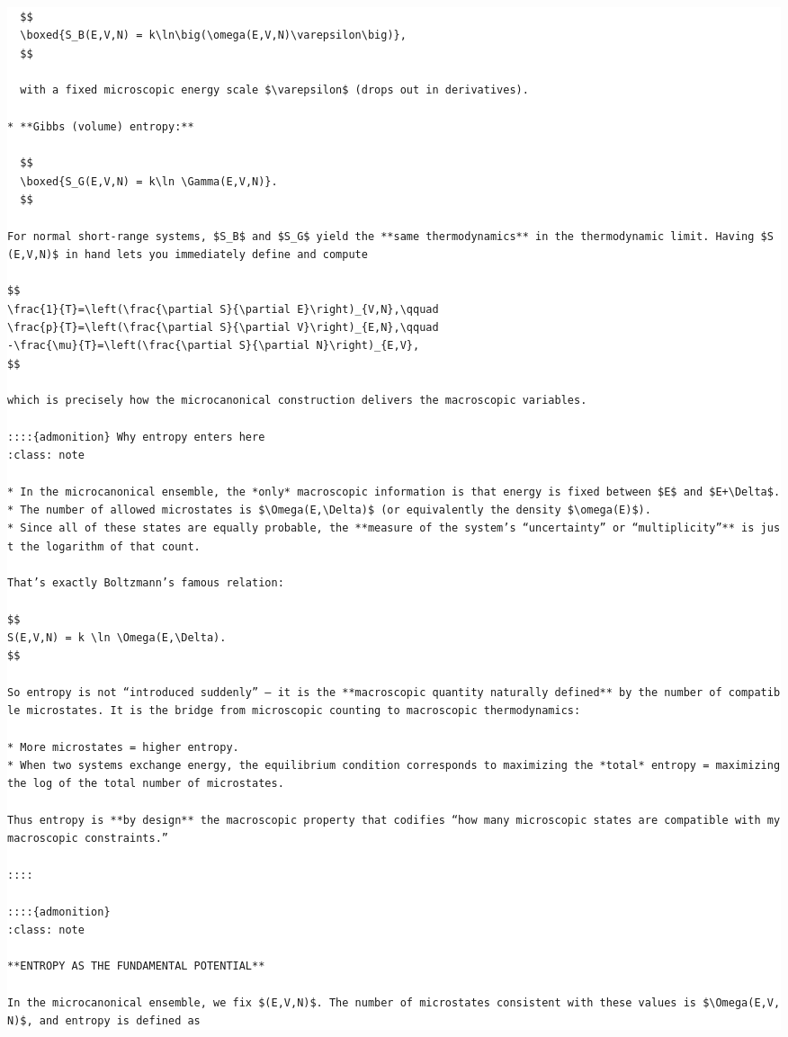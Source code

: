       $$
      \boxed{S_B(E,V,N) = k\ln\big(\omega(E,V,N)\varepsilon\big)},
      $$
 
      with a fixed microscopic energy scale $\varepsilon$ (drops out in derivatives).
    
    * **Gibbs (volume) entropy:**
 
      $$
      \boxed{S_G(E,V,N) = k\ln \Gamma(E,V,N)}.
      $$
    
    For normal short-range systems, $S_B$ and $S_G$ yield the **same thermodynamics** in the thermodynamic limit. Having $S(E,V,N)$ in hand lets you immediately define and compute
  
    $$
    \frac{1}{T}=\left(\frac{\partial S}{\partial E}\right)_{V,N},\qquad
    \frac{p}{T}=\left(\frac{\partial S}{\partial V}\right)_{E,N},\qquad
    -\frac{\mu}{T}=\left(\frac{\partial S}{\partial N}\right)_{E,V},
    $$
  
    which is precisely how the microcanonical construction delivers the macroscopic variables.

    ::::{admonition} Why entropy enters here
    :class: note
    
    * In the microcanonical ensemble, the *only* macroscopic information is that energy is fixed between $E$ and $E+\Delta$.
    * The number of allowed microstates is $\Omega(E,\Delta)$ (or equivalently the density $\omega(E)$).
    * Since all of these states are equally probable, the **measure of the system’s “uncertainty” or “multiplicity”** is just the logarithm of that count.
    
    That’s exactly Boltzmann’s famous relation:
    
    $$
    S(E,V,N) = k \ln \Omega(E,\Delta).
    $$
    
    So entropy is not “introduced suddenly” — it is the **macroscopic quantity naturally defined** by the number of compatible microstates. It is the bridge from microscopic counting to macroscopic thermodynamics:
    
    * More microstates = higher entropy.
    * When two systems exchange energy, the equilibrium condition corresponds to maximizing the *total* entropy = maximizing the log of the total number of microstates.
    
    Thus entropy is **by design** the macroscopic property that codifies “how many microscopic states are compatible with my macroscopic constraints.”

    ::::

    ::::{admonition}
    :class: note

    **ENTROPY AS THE FUNDAMENTAL POTENTIAL**
    
    In the microcanonical ensemble, we fix $(E,V,N)$. The number of microstates consistent with these values is $\Omega(E,V,N)$, and entropy is defined as
    